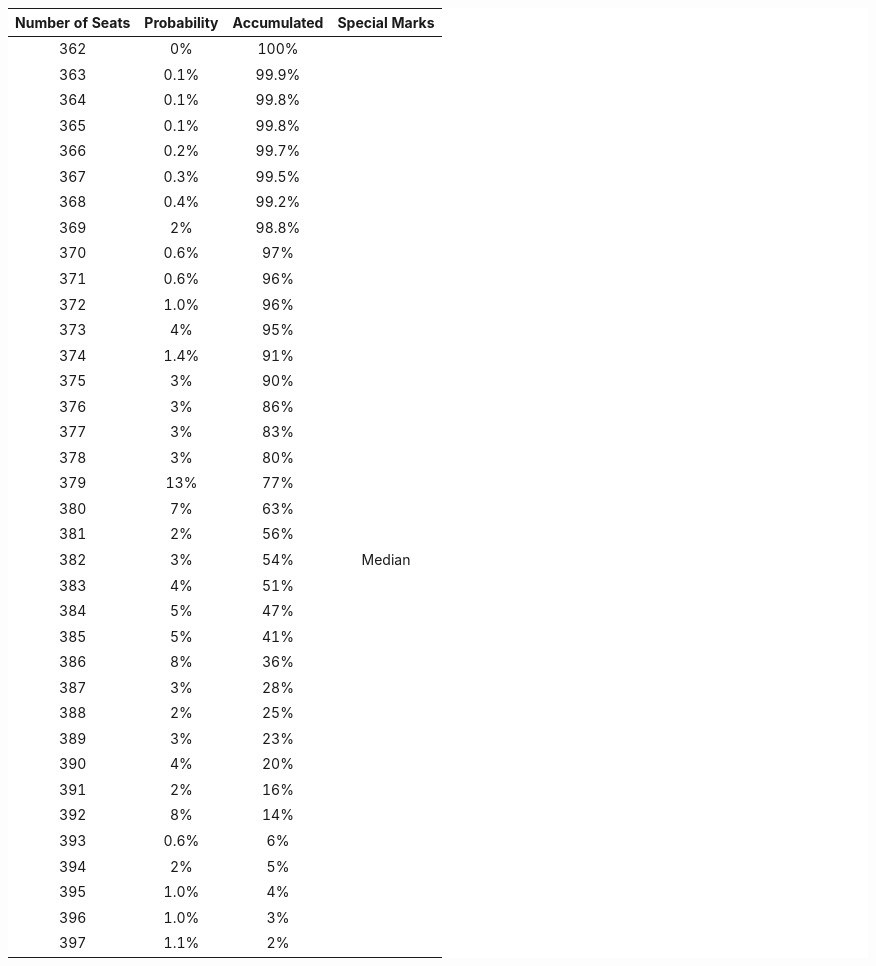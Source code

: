 | Number of Seats | Probability | Accumulated | Special Marks |
|:---------------:|:-----------:|:-----------:|:-------------:|
| 362 | 0% | 100% |  |
| 363 | 0.1% | 99.9% |  |
| 364 | 0.1% | 99.8% |  |
| 365 | 0.1% | 99.8% |  |
| 366 | 0.2% | 99.7% |  |
| 367 | 0.3% | 99.5% |  |
| 368 | 0.4% | 99.2% |  |
| 369 | 2% | 98.8% |  |
| 370 | 0.6% | 97% |  |
| 371 | 0.6% | 96% |  |
| 372 | 1.0% | 96% |  |
| 373 | 4% | 95% |  |
| 374 | 1.4% | 91% |  |
| 375 | 3% | 90% |  |
| 376 | 3% | 86% |  |
| 377 | 3% | 83% |  |
| 378 | 3% | 80% |  |
| 379 | 13% | 77% |  |
| 380 | 7% | 63% |  |
| 381 | 2% | 56% |  |
| 382 | 3% | 54% | Median |
| 383 | 4% | 51% |  |
| 384 | 5% | 47% |  |
| 385 | 5% | 41% |  |
| 386 | 8% | 36% |  |
| 387 | 3% | 28% |  |
| 388 | 2% | 25% |  |
| 389 | 3% | 23% |  |
| 390 | 4% | 20% |  |
| 391 | 2% | 16% |  |
| 392 | 8% | 14% |  |
| 393 | 0.6% | 6% |  |
| 394 | 2% | 5% |  |
| 395 | 1.0% | 4% |  |
| 396 | 1.0% | 3% |  |
| 397 | 1.1% | 2% |  |